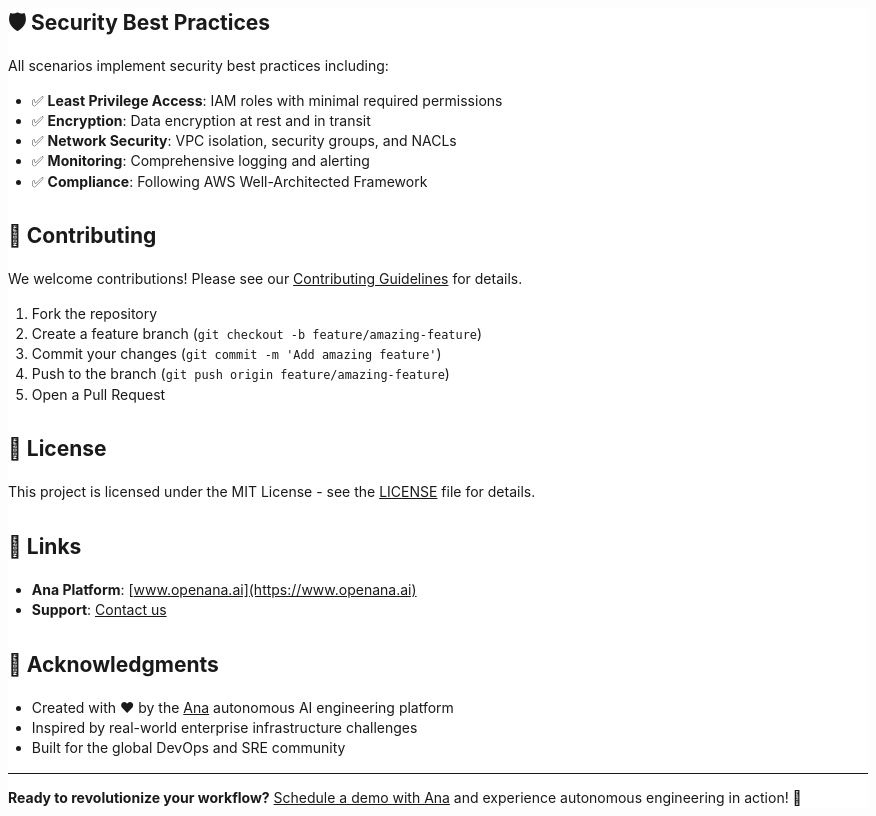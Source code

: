 ## 🛡️ Security Best Practices

All scenarios implement security best practices including:
- ✅ **Least Privilege Access**: IAM roles with minimal required permissions
- ✅ **Encryption**: Data encryption at rest and in transit
- ✅ **Network Security**: VPC isolation, security groups, and NACLs
- ✅ **Monitoring**: Comprehensive logging and alerting
- ✅ **Compliance**: Following AWS Well-Architected Framework

## 🤝 Contributing

We welcome contributions! Please see our [Contributing Guidelines](CONTRIBUTING.md) for details.

1. Fork the repository
2. Create a feature branch (`git checkout -b feature/amazing-feature`)
3. Commit your changes (`git commit -m 'Add amazing feature'`)
4. Push to the branch (`git push origin feature/amazing-feature`)
5. Open a Pull Request

## 📄 License

This project is licensed under the MIT License - see the [LICENSE](LICENSE) file for details.

## 🔗 Links

- **Ana Platform**: [www.openana.ai](https://www.openana.ai)
- **Support**: [Contact us](https://www.openana.ai/contact)

## 🙏 Acknowledgments

- Created with ❤️ by the [Ana](https://www.openana.ai) autonomous AI engineering platform
- Inspired by real-world enterprise infrastructure challenges
- Built for the global DevOps and SRE community

---

**Ready to revolutionize your workflow?** [Schedule a demo with Ana](https://www.openana.ai) and experience autonomous engineering in action! 🚀
